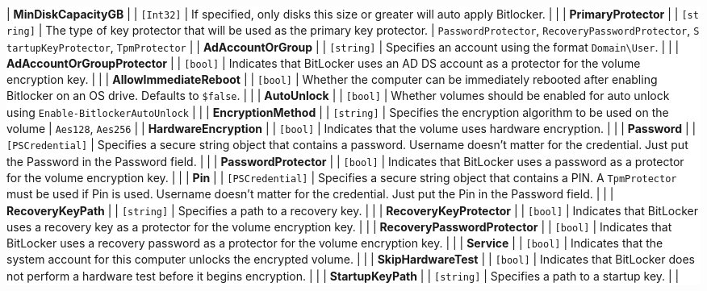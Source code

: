 | **MinDiskCapacityGB**         |           | `[Int32]`        | If specified, only disks this size or greater will auto apply Bitlocker.                                                                                                                |                                                                                         |
| **PrimaryProtector**          |           | `[string]`       | The type of key protector that will be used as the primary key protector.                                                                                                               | `PasswordProtector`, `RecoveryPasswordProtector`, `StartupKeyProtector`, `TpmProtector` |
| **AdAccountOrGroup**          |           | `[string]`       | Specifies an account using the format `Domain\User`.                                                                                                                                    |                                                                                         |
| **AdAccountOrGroupProtector** |           | `[bool]`         | Indicates that BitLocker uses an AD DS account as a protector for the volume encryption key.                                                                                            |                                                                                         |
| **AllowImmediateReboot**      |           | `[bool]`         | Whether the computer can be immediately rebooted after enabling Bitlocker on an OS drive. Defaults to `$false`.                                                                         |                                                                                         |
| **AutoUnlock**                |           | `[bool]`         | Whether volumes should be enabled for auto unlock using `Enable-BitlockerAutoUnlock`                                                                                                    |                                                                                         |
| **EncryptionMethod**          |           | `[string]`       | Specifies the encryption algorithm to be used on the volume                                                                                                                             | `Aes128`, `Aes256`                                                                      |
| **HardwareEncryption**        |           | `[bool]`         | Indicates that the volume uses hardware encryption.                                                                                                                                     |                                                                                         |
| **Password**                  |           | `[PSCredential]` | Specifies a secure string object that contains a password. Username doesn’t matter for the credential. Just put the Password in the Password field.                                     |                                                                                         |
| **PasswordProtector**         |           | `[bool]`         | Indicates that BitLocker uses a password as a protector for the volume encryption key.                                                                                                  |                                                                                         |
| **Pin**                       |           | `[PSCredential]` | Specifies a secure string object that contains a PIN. A `TpmProtector` must be used if Pin is used. Username doesn’t matter for the credential. Just put the Pin in the Password field. |                                                                                         |
| **RecoveryKeyPath**           |           | `[string]`       | Specifies a path to a recovery key.                                                                                                                                                     |                                                                                         |
| **RecoveryKeyProtector**      |           | `[bool]`         | Indicates that BitLocker uses a recovery key as a protector for the volume encryption key.                                                                                              |                                                                                         |
| **RecoveryPasswordProtector** |           | `[bool]`         | Indicates that BitLocker uses a recovery password as a protector for the volume encryption key.                                                                                         |                                                                                         |
| **Service**                   |           | `[bool]`         | Indicates that the system account for this computer unlocks the encrypted volume.                                                                                                       |                                                                                         |
| **SkipHardwareTest**          |           | `[bool]`         | Indicates that BitLocker does not perform a hardware test before it begins encryption.                                                                                                  |                                                                                         |
| **StartupKeyPath**            |           | `[string]`       | Specifies a path to a startup key.                                                                                                                                                      |                                                                                         |

[AccessControlDsc]: https://github.com/mcollera/AccessControlDsc
[Chocolatey]: https://github.com/gaelcolas/Chocolatey
[ComputerManagementDsc]: https://github.com/dsccommunity/ComputerManagementDsc
[xPSDesiredStateConfiguration]: https://github.com/dsccommunity/xPSDesiredStateConfiguration
[AccessControlResourceHelper]: https://github.com/mcollera/AccessControlDsc
[ActiveDirectoryAccessEntry]: https://github.com/mcollera/AccessControlDsc
[ActiveDirectoryAuditRuleEntry]: https://github.com/mcollera/AccessControlDsc
[FileSystemAuditRuleEntry]: https://github.com/mcollera/AccessControlDsc
[NTFSAccessEntry]: https://github.com/mcollera/AccessControlDsc
[RegistryAccessEntry]: https://github.com/mcollera/AccessControlDsc
[ChocolateyFeature]: https://github.com/gaelcolas/Chocolatey
[ChocolateyPackage]: https://github.com/gaelcolas/Chocolatey
[ChocolateyPin]: https://github.com/gaelcolas/Chocolatey
[ChocolateySetting]: https://github.com/gaelcolas/Chocolatey
[ChocolateySoftware]: https://github.com/gaelcolas/Chocolatey
[ChocolateySource]: https://github.com/gaelcolas/Chocolatey
[Computer]: https://github.com/dsccommunity/ComputerManagementDsc/wiki/Computer
[IEEnhancedSecurityConfiguration]: https://github.com/dsccommunity/ComputerManagementDsc/wiki/IEEnhancedSecurityConfiguration
[OfflineDomainJoin]: https://github.com/dsccommunity/ComputerManagementDsc/wiki/OfflineDomainJoin
[PendingReboot]: https://github.com/dsccommunity/ComputerManagementDsc/wiki/PendingReboot
[PowerPlan]: https://github.com/dsccommunity/ComputerManagementDsc/wiki/PowerPlan
[PowerShellExecutionPolicy]: https://github.com/dsccommunity/ComputerManagementDsc/wiki/PowerShellExecutionPolicy
[RemoteDesktopAdmin]: https://github.com/dsccommunity/ComputerManagementDsc/wiki/RemoteDesktopAdmin
[ScheduledTask]: https://github.com/dsccommunity/ComputerManagementDsc/wiki/ScheduledTask
[SmbServerConfiguration]: https://github.com/dsccommunity/ComputerManagementDsc/wiki/SmbServerConfiguration
[SmbShare]: https://github.com/dsccommunity/ComputerManagementDsc/wiki/SmbShare
[SystemLocale]: https://github.com/dsccommunity/ComputerManagementDsc/wiki/SystemLocale
[TimeZone]: https://github.com/dsccommunity/ComputerManagementDsc/wiki/TimeZone
[UserAccountControl]: https://github.com/dsccommunity/ComputerManagementDsc/wiki/UserAccountControl
[VirtualMemory]: https://github.com/dsccommunity/ComputerManagementDsc/wiki/VirtualMemory
[WindowsCapability]: https://github.com/dsccommunity/ComputerManagementDsc/wiki/WindowsCapability
[WindowsEventLog]: https://github.com/dsccommunity/ComputerManagementDsc/wiki/WindowsEventLog
[xWindowsFeature]: https://github.com/dsccommunity/xPSDesiredStateConfiguration
[xBitlocker]: https://github.com/dsccommunity/xBitlocker
[xBLTpm]: https://github.com/dsccommunity/xBitlocker
[xBLBitlocker]: https://github.com/dsccommunity/xBitlocker
[xBLAutoBitlocker]: https://github.com/dsccommunity/xBitlocker